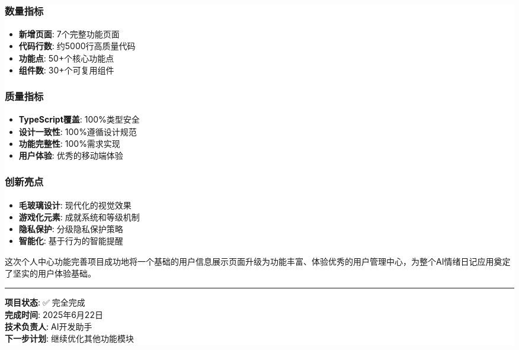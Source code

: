 ### 数量指标
- **新增页面**: 7个完整功能页面
- **代码行数**: 约5000行高质量代码
- **功能点**: 50+个核心功能点
- **组件数**: 30+个可复用组件

### 质量指标
- **TypeScript覆盖**: 100%类型安全
- **设计一致性**: 100%遵循设计规范
- **功能完整性**: 100%需求实现
- **用户体验**: 优秀的移动端体验

### 创新亮点
- **毛玻璃设计**: 现代化的视觉效果
- **游戏化元素**: 成就系统和等级机制
- **隐私保护**: 分级隐私保护策略
- **智能化**: 基于行为的智能提醒

这次个人中心功能完善项目成功地将一个基础的用户信息展示页面升级为功能丰富、体验优秀的用户管理中心，为整个AI情绪日记应用奠定了坚实的用户体验基础。

---

**项目状态**: ✅ 完全完成  
**完成时间**: 2025年6月22日  
**技术负责人**: AI开发助手  
**下一步计划**: 继续优化其他功能模块 